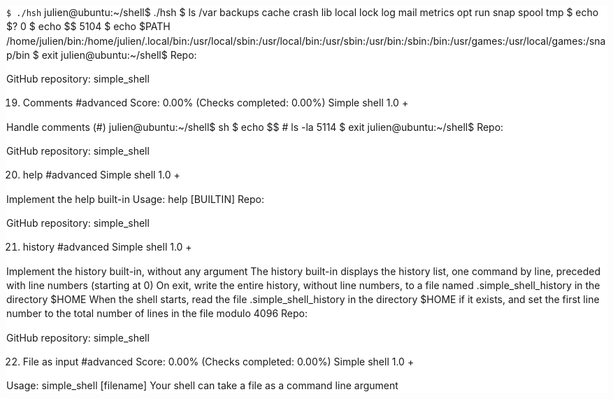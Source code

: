 ```$ ./hsh```
julien@ubuntu:~/shell$ ./hsh
$ ls /var
backups  cache  crash  lib  local  lock  log  mail  metrics  opt  run  snap  spool  tmp
$ echo $?
0
$ echo $$
5104
$ echo $PATH
/home/julien/bin:/home/julien/.local/bin:/usr/local/sbin:/usr/local/bin:/usr/sbin:/usr/bin:/sbin:/bin:/usr/games:/usr/local/games:/snap/bin
$ exit 
julien@ubuntu:~/shell$ 
Repo:

GitHub repository: simple_shell
    
19. Comments
#advanced
Score: 0.00% (Checks completed: 0.00%)
Simple shell 1.0 +

Handle comments (#)
julien@ubuntu:~/shell$ sh
$ echo $$ # ls -la
5114
$ exit
julien@ubuntu:~/shell$ 
Repo:

GitHub repository: simple_shell
    
20. help
#advanced
Simple shell 1.0 +

Implement the help built-in
Usage: help [BUILTIN]
Repo:

GitHub repository: simple_shell
  
21. history
#advanced
Simple shell 1.0 +

Implement the history built-in, without any argument
The history built-in displays the history list, one command by line, preceded with line numbers (starting at 0)
On exit, write the entire history, without line numbers, to a file named .simple_shell_history in the directory $HOME
When the shell starts, read the file .simple_shell_history in the directory $HOME if it exists, and set the first line number to the total number of lines in the file modulo 4096
Repo:

GitHub repository: simple_shell
  
22. File as input
#advanced
Score: 0.00% (Checks completed: 0.00%)
Simple shell 1.0 +

Usage: simple_shell [filename]
Your shell can take a file as a command line argument
```